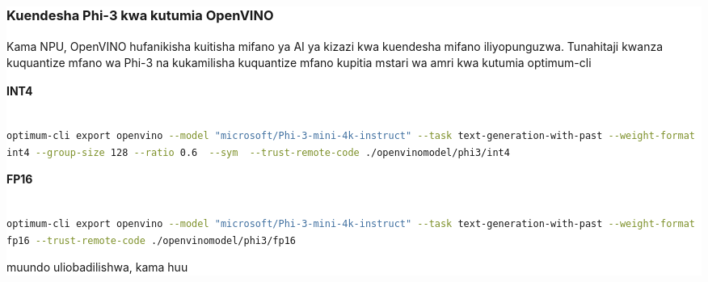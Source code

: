 ### **Kuendesha Phi-3 kwa kutumia OpenVINO**

Kama NPU, OpenVINO hufanikisha kuitisha mifano ya AI ya kizazi kwa kuendesha mifano iliyopunguzwa. Tunahitaji kwanza kuquantize mfano wa Phi-3 na kukamilisha kuquantize mfano kupitia mstari wa amri kwa kutumia optimum-cli

**INT4**

```bash

optimum-cli export openvino --model "microsoft/Phi-3-mini-4k-instruct" --task text-generation-with-past --weight-format int4 --group-size 128 --ratio 0.6  --sym  --trust-remote-code ./openvinomodel/phi3/int4

```

**FP16**

```bash

optimum-cli export openvino --model "microsoft/Phi-3-mini-4k-instruct" --task text-generation-with-past --weight-format fp16 --trust-remote-code ./openvinomodel/phi3/fp16

```

muundo uliobadilishwa, kama huu
